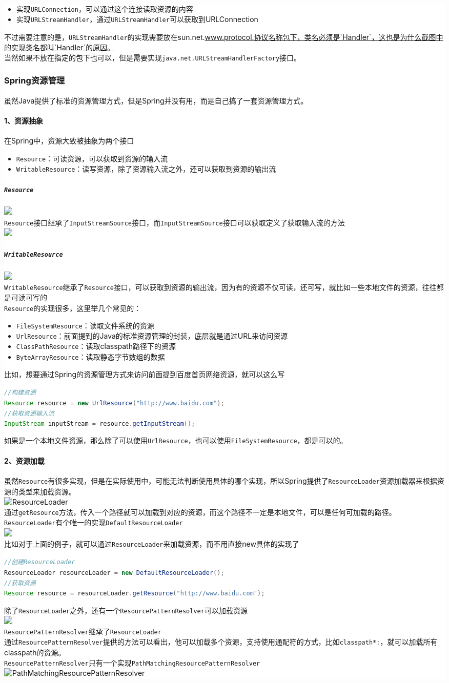 - 实现`URLConnection`，可以通过这个连接读取资源的内容
- 实现`URLStreamHandler`，通过`URLStreamHandler`可以获取到URLConnection

不过需要注意的是，`URLStreamHandler`的实现需要放在sun.net.www.protocol.协议名称包下，类名必须是`Handler`，这也是为什么截图中的实现类名都叫`Handler`的原因。<br />当然如果不放在指定的包下也可以，但是需要实现`java.net.URLStreamHandlerFactory`接口。
<a name="BVAnv"></a>
### Spring资源管理
虽然Java提供了标准的资源管理方式，但是Spring并没有用，而是自己搞了一套资源管理方式。
<a name="bTnyE"></a>
#### 1、资源抽象
在Spring中，资源大致被抽象为两个接口

- `Resource`：可读资源，可以获取到资源的输入流
- `WritableResource`：读写资源，除了资源输入流之外，还可以获取到资源的输出流
<a name="fa97B"></a>
##### `Resource`
![](https://cdn.nlark.com/yuque/0/2023/png/396745/1690958984187-b7cb910f-69ac-4c8b-94f2-1a962010a8b9.png#averageHue=%232d2c2b&clientId=u61bda670-b95d-4&from=paste&id=ubfc17cef&originHeight=496&originWidth=1080&originalType=url&ratio=2.5&rotation=0&showTitle=false&status=done&style=none&taskId=u8b182b14-8bd1-4667-ab53-b1a6b32d5d2&title=)<br />`Resource`接口继承了`InputStreamSource`接口，而`InputStreamSource`接口可以获取定义了获取输入流的方法<br />![](https://cdn.nlark.com/yuque/0/2023/png/396745/1690958984452-23836bb2-5b3a-46fa-b640-5b39c2badec2.png#averageHue=%23302f2e&clientId=u61bda670-b95d-4&from=paste&id=uadd71b60&originHeight=336&originWidth=1030&originalType=url&ratio=2.5&rotation=0&showTitle=false&status=done&style=none&taskId=uee517c52-9f3a-4d84-a224-8636cf0fc13&title=)
<a name="tIzJj"></a>
##### `WritableResource`
![](https://cdn.nlark.com/yuque/0/2023/png/396745/1690958984556-fc666712-f9ff-4751-b092-0cdefcbcf004.png#averageHue=%2332312f&clientId=u61bda670-b95d-4&from=paste&id=u71075234&originHeight=517&originWidth=1080&originalType=url&ratio=2.5&rotation=0&showTitle=false&status=done&style=none&taskId=uf0b4b701-98f8-4a2c-8852-544c87fb1f5&title=)<br />`WritableResource`继承了`Resource`接口，可以获取到资源的输出流，因为有的资源不仅可读，还可写，就比如一些本地文件的资源，往往都是可读可写的<br />`Resource`的实现很多，这里举几个常见的：

- `FileSystemResource`：读取文件系统的资源
- `UrlResource`：前面提到的Java的标准资源管理的封装，底层就是通过URL来访问资源
- `ClassPathResource`：读取classpath路径下的资源
- `ByteArrayResource`：读取静态字节数组的数据

比如，想要通过Spring的资源管理方式来访问前面提到百度首页网络资源，就可以这么写
```java
//构建资源
Resource resource = new UrlResource("http://www.baidu.com");
//获取资源输入流
InputStream inputStream = resource.getInputStream();
```
如果是一个本地文件资源，那么除了可以使用`UrlResource`，也可以使用`FileSystemResource`，都是可以的。
<a name="HIhtG"></a>
#### 2、资源加载
虽然`Resource`有很多实现，但是在实际使用中，可能无法判断使用具体的哪个实现，所以Spring提供了`ResourceLoader`资源加载器来根据资源的类型来加载资源。<br />![ResourceLoader](https://cdn.nlark.com/yuque/0/2023/png/396745/1690958984325-fb6d397a-90f3-4567-b305-123e74697972.png#averageHue=%232d2c2c&clientId=u61bda670-b95d-4&from=paste&id=ud4dc9c0a&originHeight=686&originWidth=1080&originalType=url&ratio=2.5&rotation=0&showTitle=true&status=done&style=none&taskId=u0aec9111-9661-40c4-b4f3-3841eba7913&title=ResourceLoader "ResourceLoader")<br />通过`getResource`方法，传入一个路径就可以加载到对应的资源，而这个路径不一定是本地文件，可以是任何可加载的路径。<br />`ResourceLoader`有个唯一的实现`DefaultResourceLoader`<br />![](https://cdn.nlark.com/yuque/0/2023/png/396745/1690958984481-50137847-fc80-4bd9-926d-cd0c2baa4598.png#averageHue=%232d2c2b&clientId=u61bda670-b95d-4&from=paste&id=u38e2a7bf&originHeight=346&originWidth=1080&originalType=url&ratio=2.5&rotation=0&showTitle=false&status=done&style=none&taskId=udd08e6a1-f58c-4756-8ac1-d28d32e69c7&title=)<br />比如对于上面的例子，就可以通过`ResourceLoader`来加载资源，而不用直接new具体的实现了
```java
//创建ResourceLoader
ResourceLoader resourceLoader = new DefaultResourceLoader();
//获取资源
Resource resource = resourceLoader.getResource("http://www.baidu.com");
```
除了`ResourceLoader`之外，还有一个`ResourcePatternResolver`可以加载资源<br />![](https://cdn.nlark.com/yuque/0/2023/png/396745/1690958984793-73ff9ea1-3561-41dc-bcd5-cb75f8e3b02c.png#averageHue=%232e2b2b&clientId=u61bda670-b95d-4&from=paste&id=u9a645e88&originHeight=573&originWidth=1080&originalType=url&ratio=2.5&rotation=0&showTitle=false&status=done&style=none&taskId=u4ad98045-6349-47cb-a61e-2d35b232937&title=)<br />`ResourcePatternResolver`继承了`ResourceLoader`<br />通过`ResourcePatternResolver`提供的方法可以看出，他可以加载多个资源，支持使用通配符的方式，比如`classpath*:`，就可以加载所有classpath的资源。<br />`ResourcePatternResolver`只有一个实现`PathMatchingResourcePatternResolver`<br />![PathMatchingResourcePatternResolver](https://cdn.nlark.com/yuque/0/2023/png/396745/1690958984798-42f671a8-5454-47e3-a466-8cafd90faa48.png#averageHue=%232d2c2b&clientId=u61bda670-b95d-4&from=paste&id=u89f4554f&originHeight=438&originWidth=1080&originalType=url&ratio=2.5&rotation=0&showTitle=true&status=done&style=none&taskId=ua7095e02-0b90-46ea-ac43-8da2bea5ad7&title=PathMatchingResourcePatternResolver "PathMatchingResourcePatternResolver")